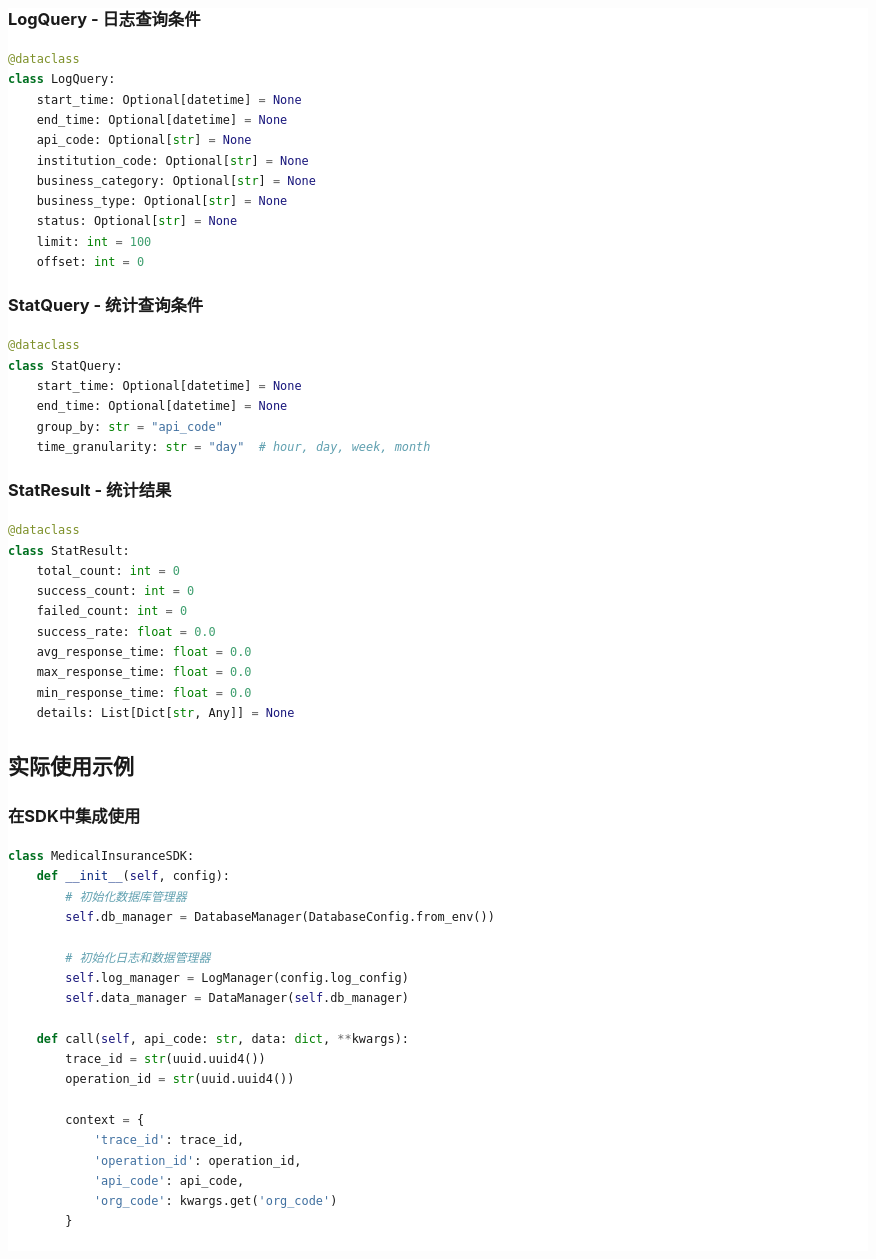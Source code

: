 ### LogQuery - 日志查询条件
```python
@dataclass
class LogQuery:
    start_time: Optional[datetime] = None
    end_time: Optional[datetime] = None
    api_code: Optional[str] = None
    institution_code: Optional[str] = None
    business_category: Optional[str] = None
    business_type: Optional[str] = None
    status: Optional[str] = None
    limit: int = 100
    offset: int = 0
```

### StatQuery - 统计查询条件
```python
@dataclass
class StatQuery:
    start_time: Optional[datetime] = None
    end_time: Optional[datetime] = None
    group_by: str = "api_code"
    time_granularity: str = "day"  # hour, day, week, month
```

### StatResult - 统计结果
```python
@dataclass
class StatResult:
    total_count: int = 0
    success_count: int = 0
    failed_count: int = 0
    success_rate: float = 0.0
    avg_response_time: float = 0.0
    max_response_time: float = 0.0
    min_response_time: float = 0.0
    details: List[Dict[str, Any]] = None
```

## 实际使用示例

### 在SDK中集成使用
```python
class MedicalInsuranceSDK:
    def __init__(self, config):
        # 初始化数据库管理器
        self.db_manager = DatabaseManager(DatabaseConfig.from_env())
        
        # 初始化日志和数据管理器
        self.log_manager = LogManager(config.log_config)
        self.data_manager = DataManager(self.db_manager)
    
    def call(self, api_code: str, data: dict, **kwargs):
        trace_id = str(uuid.uuid4())
        operation_id = str(uuid.uuid4())
        
        context = {
            'trace_id': trace_id,
            'operation_id': operation_id,
            'api_code': api_code,
            'org_code': kwargs.get('org_code')
        }
        
```